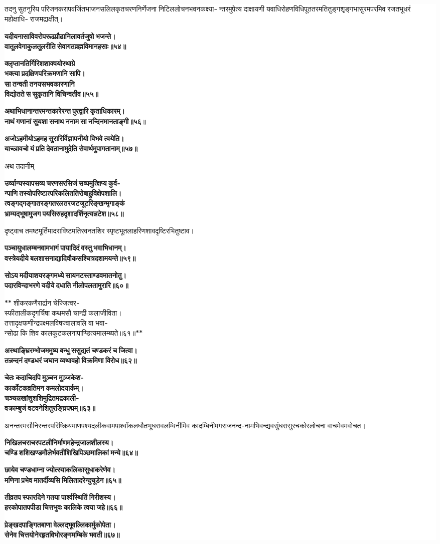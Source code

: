  तदनु सुतनुरिय परिजनकरापवर्जितभाजनसलिलकृतचरणनिर्णेजना निटिललोचनभवनकक्ष्या- न्तरमुपेत्य दाक्षायणी यवाधिरोहणविधिपूततरमतितुङ्गशृङ्गभासुरमपरमिव रजतभूधरं महोक्षाधि- राजमद्राक्षीत्।

**यदीयनासाविवरोपरूढप्रौढानिलावर्तजुषो भजन्ते।  
वातूलवेगाकुलतूलरीति सेवागतव्रह्मविमानहसाः॥५४॥**

**क्लृप्तानतिर्गिरिशशाक्वयोरथाग्रे  
भक्त्या प्रदक्षिणपरिक्रमणानि सापि।  
सा तन्वती तनयसभवकारणानि  
विद्योतते स सुकृतानि विचिन्वतीव॥५५॥**

**अथाभिधानान्तरमन्तकारेरन्त पुरद्वारि कृताधिकारम्‌।  
नाथं गणानां सुयशा सनाथ ननाम सा नन्दिनमानताङ्गी॥५६**॥

**अजोऽहमीयोऽहमह सुरारिर्विज्ञापनीयो विभवे त्वयेति।  
याच्ञावचो यं प्रति देवतानामुदेति सेवार्थमुपागतानाम्‌॥५७॥**

 अथ तदानीम्‌

**उर्व्यान्यस्यापसव्य चरणसरसिजं सव्यमुत्क्षिप्य कुर्व-  
न्पाणि तस्योपरिष्टात्परिकलिततिरोबाहुविक्षेपशालि।  
त्वङ्गद्गङ्गातरङ्गतरलतरजटजूटरिङ्खन्मृगाङ्कं  
भ्राम्यद्भूषामुजग पयसिरुहदृशादर्शिनृत्यन्नटेश॥५८॥**

 दृष्ट्वाच तमष्टमूर्तिमादराविष्टमतिरवनतशिर स्पृष्टभूतलाहरिणशावदृष्टिरभितुष्टाव।

**पञ्चायुधालम्बनवामभागं पायादिदं वस्तु भवाभिधानम्‌।  
वस्त्रेयदीये बलशासनाद्यादिवौकसश्चित्रदशामयन्ते॥५९॥**

**सोऽय मदीयाशयरङ्गमध्ये सायनटस्ताण्डवमातनोतु।  
पदारविन्दाभरणे यदीये दधाति नीलोपलतामुरारि॥६०॥**

**           शीकरकणैरार्द्रान चेज्जित्वर-  
स्फीतालीकदृगर्चिषा कथमसौ चान्द्री कलाजीविता।  
तत्तादृक्षफणीन्द्रपक्ष्मलविषज्वालावलि वा भवा-  
न्सोढा कि शिव कालकूटकलनापाण्डित्यमालम्ब्यते॥६१॥**

**अस्थाङ्घ्रिरम्भोजममुष्य बन्धु ससुद्यतं चण्डकरं च जित्वा।  
तन्नन्दनं दण्डधरं जघान व्यथावहो विक्रमिणा विरोध॥६२॥**

**चेतः कदाचिदपि मुञ्चन मुञ्जकेश-  
कार्कोटकव्रतिमन कमलोदयार्कम्‌।  
चञ्चन्नखांशुशशिमुद्रितमद्रकाली-  
वक्राम्बुजं वटवनेशितुरङ्घ्रिपद्मम्॥६३॥**

अनन्तरमसौनिरन्तरपरिष्क्रियमाणपश्यदलीकवामपार्श्वांकलधौतभूधरावलम्विनीमिव कादम्बिनीमगराजनन्द-नामभिवन्द्यवसुंधरासुरचकोरलोचना वाचमेवमवोचत।

**निखिलचराचरपटलीनिर्माणमहेन्द्रजालशीलस्य।  
चण्डि शशिखण्डमौलेर्भवतीशिखिपिञ्छमालिकां मन्ये॥६४॥**

**छायेव चण्डधाम्ना ज्योत्स्याकलिकासुधाकरेणेव।  
मणिना प्रभेव मातर्दीव्यसि मिलितादरेन्दुचूडेन॥६५॥**

**तीव्रतप स्फारदिने गतया पार्श्वस्थितिं गिरीशस्य।  
हरकोपातपपीडा चित्तभुवः कालिके त्वया जहे॥६६॥**

**प्रेङ्खदपाङ्गितबाणा वेल्लद्भूवल्लिकार्मुकोपेता।  
सेनेव चित्तयोनेरहृतविभोरङ्गमम्बिके भवती॥६७॥**
